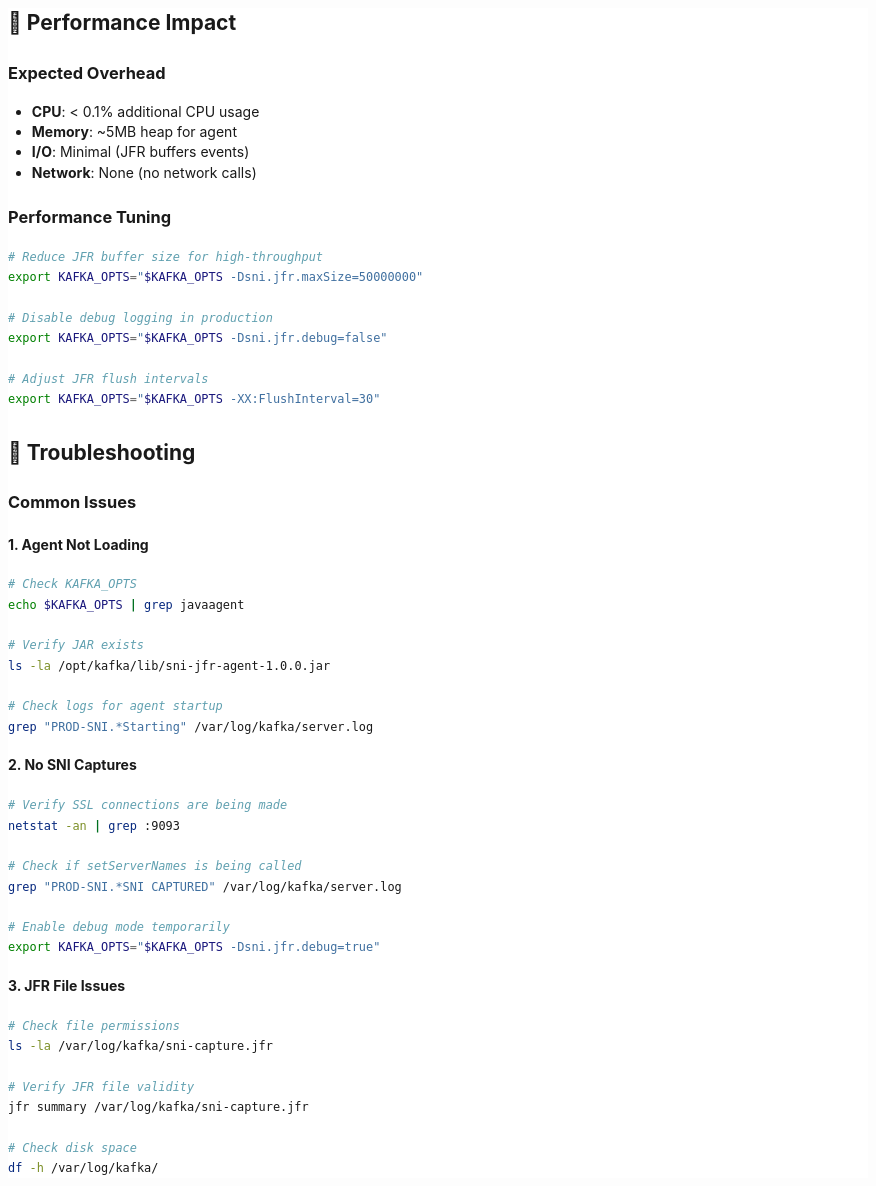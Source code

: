 ## 🎯 Performance Impact

### Expected Overhead
- **CPU**: < 0.1% additional CPU usage
- **Memory**: ~5MB heap for agent
- **I/O**: Minimal (JFR buffers events)
- **Network**: None (no network calls)

### Performance Tuning
```bash
# Reduce JFR buffer size for high-throughput
export KAFKA_OPTS="$KAFKA_OPTS -Dsni.jfr.maxSize=50000000"

# Disable debug logging in production
export KAFKA_OPTS="$KAFKA_OPTS -Dsni.jfr.debug=false"

# Adjust JFR flush intervals
export KAFKA_OPTS="$KAFKA_OPTS -XX:FlushInterval=30"
```

## 🚨 Troubleshooting

### Common Issues

#### 1. Agent Not Loading
```bash
# Check KAFKA_OPTS
echo $KAFKA_OPTS | grep javaagent

# Verify JAR exists
ls -la /opt/kafka/lib/sni-jfr-agent-1.0.0.jar

# Check logs for agent startup
grep "PROD-SNI.*Starting" /var/log/kafka/server.log
```

#### 2. No SNI Captures
```bash
# Verify SSL connections are being made
netstat -an | grep :9093

# Check if setServerNames is being called
grep "PROD-SNI.*SNI CAPTURED" /var/log/kafka/server.log

# Enable debug mode temporarily
export KAFKA_OPTS="$KAFKA_OPTS -Dsni.jfr.debug=true"
```

#### 3. JFR File Issues
```bash
# Check file permissions
ls -la /var/log/kafka/sni-capture.jfr

# Verify JFR file validity
jfr summary /var/log/kafka/sni-capture.jfr

# Check disk space
df -h /var/log/kafka/
```
